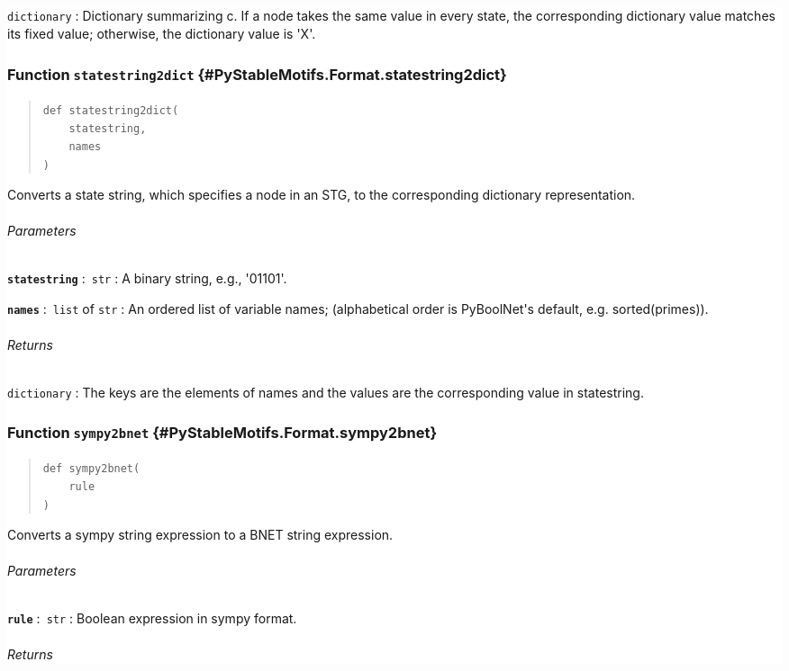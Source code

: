 <code>dictionary</code>
:   Dictionary summarizing c. If a node takes the same value in every state,
    the corresponding dictionary value matches its fixed value; otherwise,
    the dictionary value is 'X'.



    
### Function `statestring2dict` {#PyStableMotifs.Format.statestring2dict}




>     def statestring2dict(
>         statestring,
>         names
>     )


Converts a state string, which specifies a node in an STG, to the
corresponding dictionary representation.

###### Parameters

**```statestring```** :&ensp;<code>str</code>
:   A binary string, e.g., '01101'.


**```names```** :&ensp;<code>list</code> of <code>str</code>
:   An ordered list of variable names; (alphabetical order is PyBoolNet's
    default, e.g. sorted(primes)).

###### Returns

<code>dictionary</code>
:   The keys are the elements of names and the values are the corresponding
    value in statestring.



    
### Function `sympy2bnet` {#PyStableMotifs.Format.sympy2bnet}




>     def sympy2bnet(
>         rule
>     )


Converts a sympy string expression to a BNET string expression.

###### Parameters

**```rule```** :&ensp;<code>str</code>
:   Boolean expression in sympy format.

###### Returns
